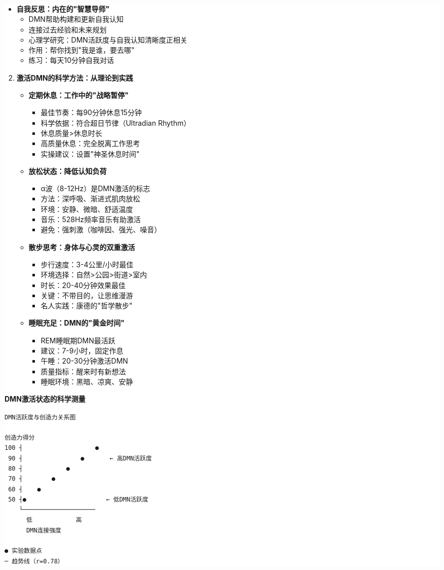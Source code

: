    - **自我反思：内在的"智慧导师"**
     * DMN帮助构建和更新自我认知
     * 连接过去经验和未来规划
     * 心理学研究：DMN活跃度与自我认知清晰度正相关
     * 作用：帮你找到"我是谁，要去哪"
     * 练习：每天10分钟自我对话

2. **激活DMN的科学方法：从理论到实践**
   
   - **定期休息：工作中的"战略暂停"**
     * 最佳节奏：每90分钟休息15分钟
     * 科学依据：符合超日节律（Ultradian Rhythm）
     * 休息质量>休息时长
     * 高质量休息：完全脱离工作思考
     * 实操建议：设置"神圣休息时间"
   
   - **放松状态：降低认知负荷**
     * α波（8-12Hz）是DMN激活的标志
     * 方法：深呼吸、渐进式肌肉放松
     * 环境：安静、微暗、舒适温度
     * 音乐：528Hz频率音乐有助激活
     * 避免：强刺激（咖啡因、强光、噪音）
   
   - **散步思考：身体与心灵的双重激活**
     * 步行速度：3-4公里/小时最佳
     * 环境选择：自然>公园>街道>室内
     * 时长：20-40分钟效果最佳
     * 关键：不带目的，让思维漫游
     * 名人实践：康德的"哲学散步"
   
   - **睡眠充足：DMN的"黄金时间"**
     * REM睡眠期DMN最活跃
     * 建议：7-9小时，固定作息
     * 午睡：20-30分钟激活DMN
     * 质量指标：醒来时有新想法
     * 睡眠环境：黑暗、凉爽、安静

**DMN激活状态的科学测量**

```
DMN活跃度与创造力关系图

创造力得分
100 ┤                    ●
 90 ┤                ●       ← 高DMN活跃度
 80 ┤            ●     
 70 ┤        ●         
 60 ┤    ●             
 50 ┤●                      ← 低DMN活跃度
    └────────────────────
      低            高
      DMN连接强度

● 实验数据点
─ 趋势线（r=0.78）
```
